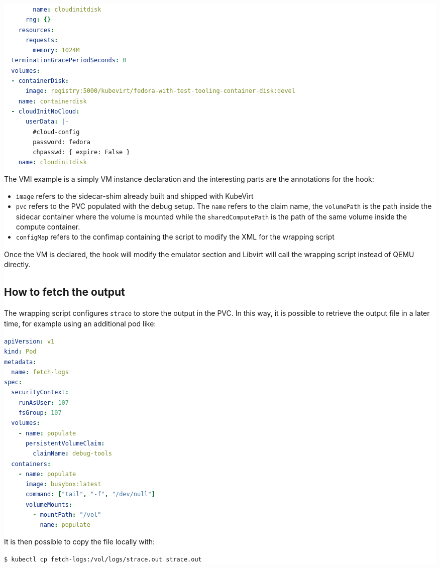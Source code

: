 ```yaml
        name: cloudinitdisk
      rng: {}
    resources:
      requests:
        memory: 1024M
  terminationGracePeriodSeconds: 0
  volumes:
  - containerDisk:
      image: registry:5000/kubevirt/fedora-with-test-tooling-container-disk:devel
    name: containerdisk
  - cloudInitNoCloud:
      userData: |-
        #cloud-config
        password: fedora
        chpasswd: { expire: False }
    name: cloudinitdisk
```

The VMI example is a simply VM instance declaration and the interesting parts are the annotations for the hook:
* `image` refers to the sidecar-shim already built and shipped with KubeVirt
* `pvc` refers to the PVC populated with the debug setup. The `name` refers to the claim name, the `volumePath` is the path inside the sidecar container where the volume is mounted while the `sharedComputePath` is the path of the same volume inside the compute container.
* `configMap` refers to the confimap containing the script to modify the XML for the wrapping script

Once the VM is declared, the hook will modify the emulator section and Libvirt will call the wrapping script instead of QEMU directly.

## How to fetch the output

The wrapping script configures `strace` to store the output in the PVC. In this way, it is possible to retrieve the output file in a later time, for example using an additional pod like:

```yaml
apiVersion: v1
kind: Pod
metadata:
  name: fetch-logs
spec:
  securityContext:
    runAsUser: 107
    fsGroup: 107
  volumes:
    - name: populate
      persistentVolumeClaim:
        claimName: debug-tools
  containers:
    - name: populate
      image: busybox:latest
      command: ["tail", "-f", "/dev/null"]
      volumeMounts:
        - mountPath: "/vol"
          name: populate
```

It is then possible to copy the file locally with:
```console
$ kubectl cp fetch-logs:/vol/logs/strace.out strace.out
```
